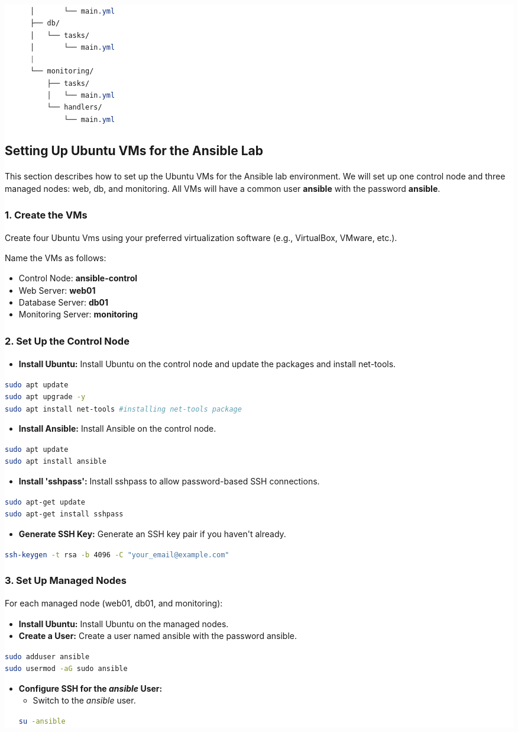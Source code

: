 ```css
      │       └── main.yml
      ├── db/
      │   └── tasks/
      │       └── main.yml
      |
      └── monitoring/
          ├── tasks/
          │   └── main.yml
          └── handlers/
              └── main.yml
```
## Setting Up Ubuntu VMs for the Ansible Lab

This section describes how to set up the Ubuntu VMs for the Ansible lab environment. We will set up one control node and three managed nodes: web, db, and monitoring. All VMs will have a common user **ansible** with the password **ansible**.

### 1. Create the VMs

Create four Ubuntu Vms using your preferred virtualization software (e.g., VirtualBox, VMware, etc.).

Name the VMs as follows:
- Control Node: **ansible-control**
- Web Server: **web01**
- Database Server: **db01**
- Monitoring Server: **monitoring**

### 2. Set Up the Control Node
- **Install Ubuntu:** Install Ubuntu on the control node and update the packages and install net-tools.
```sh
sudo apt update 
sudo apt upgrade -y
sudo apt install net-tools #installing net-tools package
```
- **Install Ansible:**  Install Ansible on the control node.
```sh
sudo apt update
sudo apt install ansible
```
- **Install 'sshpass':**  Install sshpass to allow password-based SSH connections.
```sh
sudo apt-get update
sudo apt-get install sshpass
```
- **Generate SSH Key:** Generate an SSH key pair if you haven't already.
```sh
ssh-keygen -t rsa -b 4096 -C "your_email@example.com"
```

### 3. Set Up Managed Nodes
For each managed node (web01, db01, and monitoring):
- **Install Ubuntu:** Install Ubuntu on the managed nodes.
- **Create a User:** Create a user named ansible with the password ansible.
```sh
sudo adduser ansible
sudo usermod -aG sudo ansible
```
- **Configure SSH for the *ansible* User:**
    - Switch to the *ansible* user.
    ```sh
    su -ansible
    ```